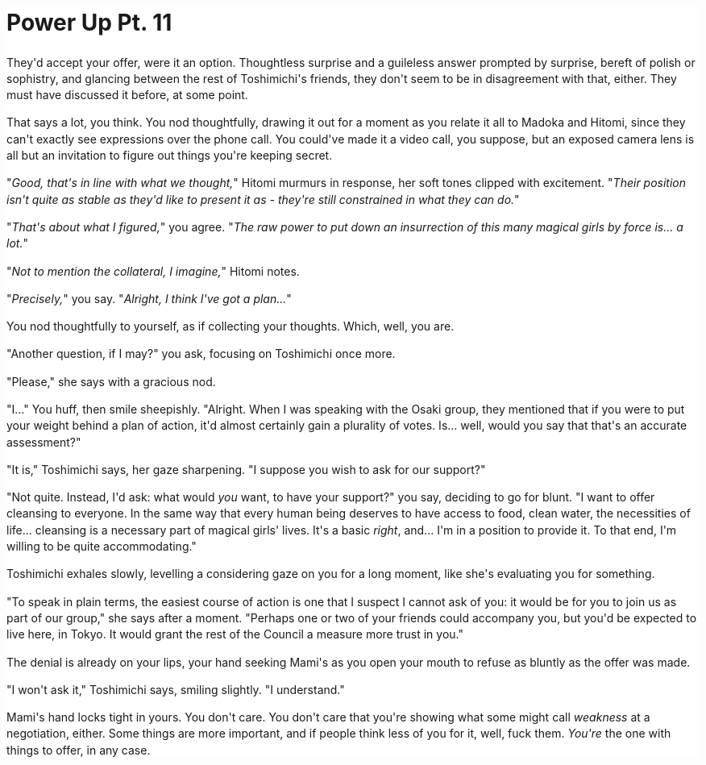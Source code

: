 # Power Up Pt. 11

They'd accept your offer, were it an option. Thoughtless surprise and a guileless answer prompted by surprise, bereft of polish or sophistry, and glancing between the rest of Toshimichi's friends, they don't seem to be in disagreement with that, either. They must have discussed it before, at some point.

That says a lot, you think. You nod thoughtfully, drawing it out for a moment as you relate it all to Madoka and Hitomi, since they can't exactly see expressions over the phone call. You could've made it a video call, you suppose, but an exposed camera lens is all but an invitation to figure out things you're keeping secret.

"*Good, that's in line with what we thought,*" Hitomi murmurs in response, her soft tones clipped with excitement. "*Their position isn't quite as stable as they'd like to present it as - they're still constrained in what they can do.*"

"*That's about what I figured,*" you agree. "*The raw power to put down an insurrection of this many magical girls by force is... a lot.*"

"*Not to mention the collateral, I imagine,*" Hitomi notes.

"*Precisely,*" you say. "*Alright, I think I've got a plan...*"

You nod thoughtfully to yourself, as if collecting your thoughts. Which, well, you are.

"Another question, if I may?" you ask, focusing on Toshimichi once more.

"Please," she says with a gracious nod.

"I..." You huff, then smile sheepishly. "Alright. When I was speaking with the Osaki group, they mentioned that if you were to put your weight behind a plan of action, it'd almost certainly gain a plurality of votes. Is... well, would you say that that's an accurate assessment?"

"It is," Toshimichi says, her gaze sharpening. "I suppose you wish to ask for our support?"

"Not quite. Instead, I'd ask: what would *you* want, to have your support?" you say, deciding to go for blunt. "I want to offer cleansing to everyone. In the same way that every human being deserves to have access to food, clean water, the necessities of life... cleansing is a necessary part of magical girls' lives. It's a basic *right*, and... I'm in a position to provide it. To that end, I'm willing to be quite accommodating."

Toshimichi exhales slowly, levelling a considering gaze on you for a long moment, like she's evaluating you for something.

"To speak in plain terms, the easiest course of action is one that I suspect I cannot ask of you: it would be for you to join us as part of our group," she says after a moment. "Perhaps one or two of your friends could accompany you, but you'd be expected to live here, in Tokyo. It would grant the rest of the Council a measure more trust in you."

The denial is already on your lips, your hand seeking Mami's as you open your mouth to refuse as bluntly as the offer was made.

"I won't ask it," Toshimichi says, smiling slightly. "I understand."

Mami's hand locks tight in yours. You don't care. You don't care that you're showing what some might call *weakness* at a negotiation, either. Some things are more important, and if people think less of you for it, well, fuck them. *You're* the one with things to offer, in any case.
